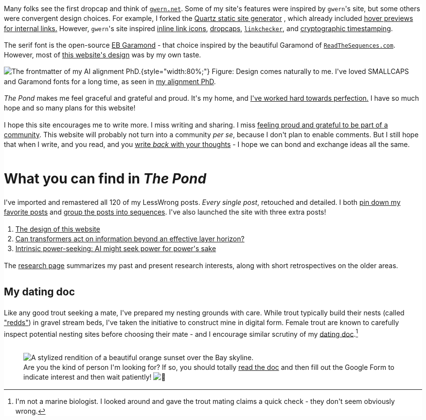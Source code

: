 Many folks see the first <span class="dropcap" data-first-letter="D">d</span>ropcap and think of [`gwern.net`](https://gwern.net). Some of my site's features were inspired by `gwern`'s site, but some others were convergent design choices. For example, I forked the [Quartz static site generator](https://quartz.jzhao.xyz/) , which already included [hover previews for internal links.](/design#smaller-features) However, `gwern`'s site inspired [inline link icons](/design#inline-favicons), [dropcaps](/design#dropcaps), [`linkchecker`](/design#validating-links), and [cryptographic timestamping](/design#finishing-touches).

The serif font is the open-source [EB Garamond](https://github.com/georgd/EB-Garamond) - that choice inspired by the beautiful Garamond of [`ReadTheSequences.com`](https://readthesequences.com). However, most of [this website's design](/design) was by my own taste.

![The frontmatter of my AI alignment PhD.](https://assets.turntrout.com/static/images/posts/6ddc0291a1961469101cbd7d8516c7ffa43d6b6711dc7c36.avif){style="width:80%;"}
Figure: Design comes naturally to me. I've loved SMALLCAPS and Garamond fonts for a long time, as seen in [my alignment PhD](/alignment-phd).

_The Pond_ makes me feel graceful and grateful and proud. It's my home, and [I've worked hard towards perfection.](/design) I have so much hope and so many plans for this website!

I hope this site encourages me to write more. I miss writing and sharing. I miss [feeling proud and grateful to be part of a community](/lightness-and-unease#forwards). This website will probably not turn into a community _per se_, because I don't plan to enable comments. But I still hope that when I write, and you read, and you [write _back_ with your thoughts](mailto:alex@turntrout.com) - I hope we can bond and exchange ideas all the same.

# What you can find in _The Pond_

I've imported and remastered all 120 of my LessWrong posts. _Every single post_, retouched and detailed. I both [pin down my favorite posts](/posts#my-favorite-posts) and [group the posts into sequences](/posts#sequences). I've also launched the site with three extra posts!

1. [The design of this website](/design)
2. [Can transformers act on information beyond an effective layer horizon?](/effective-layer-horizon)
3. [Intrinsic power-seeking: AI might seek power for power's sake](/dangers-of-intrinsic-power-seeking)

The [research page](/research) summarizes my past and present research interests, along with short retrospectives on the older areas.

## My dating doc

Like any good trout seeking a mate, I've prepared my nesting grounds with care. While trout typically build their nests (called ["redds"](https://fishingweekendwarrior.com/information/a-comprehensive-guide-to-rainbow-trout-spawning/)) in gravel stream beds, I've taken the initiative to construct mine in digital form. Female trout are known to carefully inspect potential nesting sites before choosing their mate - and I encourage similar scrutiny of my [dating doc](/date-me).[^trout]  
<figure>
<img src="https://assets.turntrout.com/static/images/anime_sunset.avif" alt="A stylized rendition of a beautiful orange sunset over the Bay skyline." style="margin-top: 1rem; width: 80%;"/>
<figcaption>Are you the kind of person I'm looking for? If so, you should totally <a href="/date-me">read the doc</a> and then fill out the Google Form to indicate interest and then wait patiently! <img class="emoji" draggable="false" alt="🙂" src="https://assets.turntrout.com/twemoji/1f642.svg" loading="lazy"></figcaption>
</figure>


[^commits]: I counted my commits by running
[^trout]: I'm not a marine biologist. I looked around and gave the trout mating claims a quick check - they don't seem obviously wrong.
